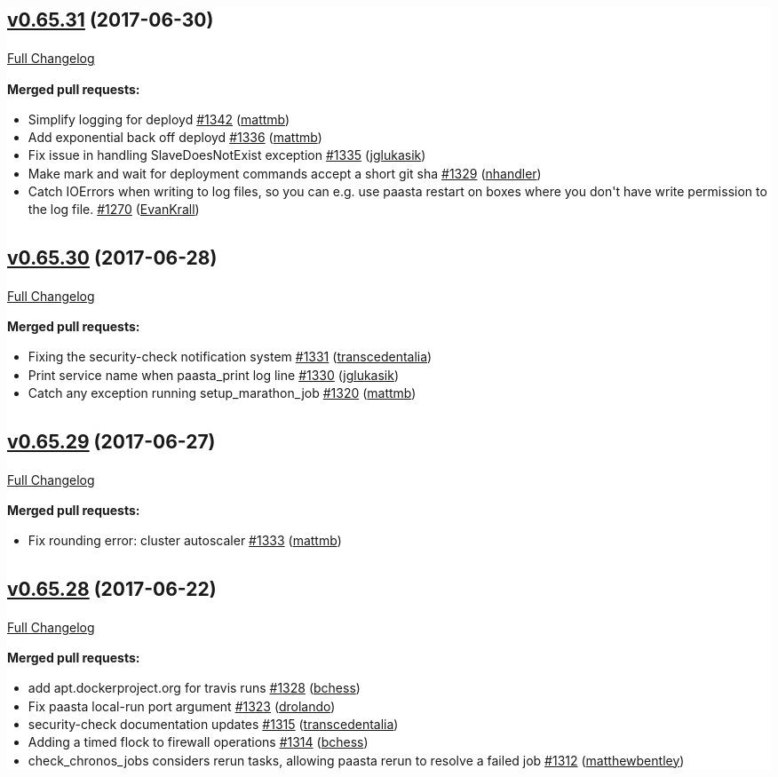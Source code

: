 ## [v0.65.31](https://github.com/Yelp/paasta/tree/v0.65.31) (2017-06-30)
[Full Changelog](https://github.com/Yelp/paasta/compare/v0.65.30...v0.65.31)

**Merged pull requests:**

- Simplify logging for deployd [\#1342](https://github.com/Yelp/paasta/pull/1342) ([mattmb](https://github.com/mattmb))
- Add exponential back off deployd [\#1336](https://github.com/Yelp/paasta/pull/1336) ([mattmb](https://github.com/mattmb))
- Fix issue in handling SlaveDoesNotExist exception [\#1335](https://github.com/Yelp/paasta/pull/1335) ([jglukasik](https://github.com/jglukasik))
- Make mark and wait for deployment commands accept a short git sha [\#1329](https://github.com/Yelp/paasta/pull/1329) ([nhandler](https://github.com/nhandler))
- Catch IOErrors when writing to log files, so you can e.g. use paasta restart on boxes where you don't have write permission to the log file. [\#1270](https://github.com/Yelp/paasta/pull/1270) ([EvanKrall](https://github.com/EvanKrall))

## [v0.65.30](https://github.com/Yelp/paasta/tree/v0.65.30) (2017-06-28)
[Full Changelog](https://github.com/Yelp/paasta/compare/v0.65.29...v0.65.30)

**Merged pull requests:**

- Fixing the security-check notification system [\#1331](https://github.com/Yelp/paasta/pull/1331) ([transcedentalia](https://github.com/transcedentalia))
- Print service name when paasta\_print log line [\#1330](https://github.com/Yelp/paasta/pull/1330) ([jglukasik](https://github.com/jglukasik))
- Catch any exception running setup\_marathon\_job [\#1320](https://github.com/Yelp/paasta/pull/1320) ([mattmb](https://github.com/mattmb))

## [v0.65.29](https://github.com/Yelp/paasta/tree/v0.65.29) (2017-06-27)
[Full Changelog](https://github.com/Yelp/paasta/compare/v0.65.28...v0.65.29)

**Merged pull requests:**

- Fix rounding error: cluster autoscaler [\#1333](https://github.com/Yelp/paasta/pull/1333) ([mattmb](https://github.com/mattmb))

## [v0.65.28](https://github.com/Yelp/paasta/tree/v0.65.28) (2017-06-22)
[Full Changelog](https://github.com/Yelp/paasta/compare/v0.65.27...v0.65.28)

**Merged pull requests:**

- add apt.dockerproject.org for travis runs [\#1328](https://github.com/Yelp/paasta/pull/1328) ([bchess](https://github.com/bchess))
- Fix paasta local-run port argument [\#1323](https://github.com/Yelp/paasta/pull/1323) ([drolando](https://github.com/drolando))
- security-check documentation updates [\#1315](https://github.com/Yelp/paasta/pull/1315) ([transcedentalia](https://github.com/transcedentalia))
- Adding a timed flock to firewall operations [\#1314](https://github.com/Yelp/paasta/pull/1314) ([bchess](https://github.com/bchess))
- check\_chronos\_jobs considers rerun tasks, allowing paasta rerun to resolve a failed job [\#1312](https://github.com/Yelp/paasta/pull/1312) ([matthewbentley](https://github.com/matthewbentley))
